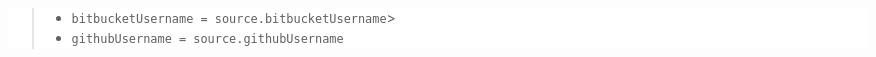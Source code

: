 >   * `bitbucketUsername = source.bitbucketUsername`> 
>   * `githubUsername = source.githubUsername`


